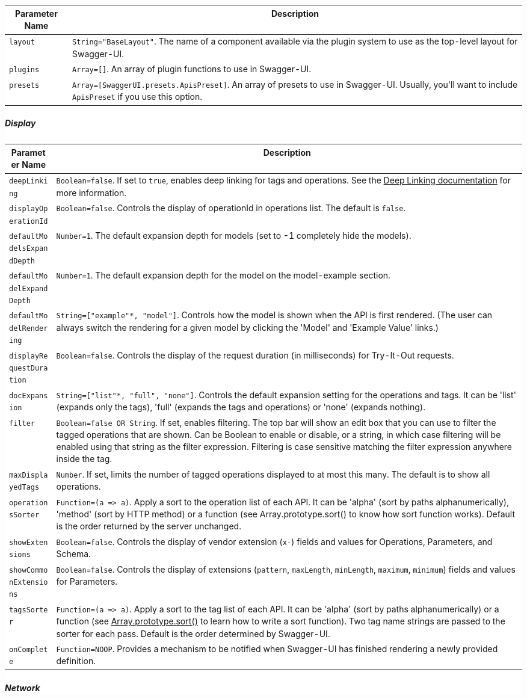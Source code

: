 Parameter Name | Description
--- | ---
`layout` | `String="BaseLayout"`. The name of a component available via the plugin system to use as the top-level layout for Swagger-UI.
`plugins` | `Array=[]`. An array of plugin functions to use in Swagger-UI.
`presets` | `Array=[SwaggerUI.presets.ApisPreset]`. An array of presets to use in Swagger-UI. Usually, you'll want to include `ApisPreset` if you use this option.

##### Display

Parameter Name | Description
--- | ---
`deepLinking` | `Boolean=false`. If set to `true`, enables deep linking for tags and operations. See the [Deep Linking documentation](/docs/usage/deep-linking.md) for more information.
`displayOperationId` | `Boolean=false`. Controls the display of operationId in operations list. The default is `false`.
`defaultModelsExpandDepth` | `Number=1`. The default expansion depth for models (set to -1 completely hide the models).
`defaultModelExpandDepth` | `Number=1`. The default expansion depth for the model on the model-example section.
`defaultModelRendering` | `String=["example"*, "model"]`. Controls how the model is shown when the API is first rendered. (The user can always switch the rendering for a given model by clicking the 'Model' and 'Example Value' links.)
`displayRequestDuration` | `Boolean=false`. Controls the display of the request duration (in milliseconds) for Try-It-Out requests.
`docExpansion` | `String=["list"*, "full", "none"]`. Controls the default expansion setting for the operations and tags. It can be 'list' (expands only the tags), 'full' (expands the tags and operations) or 'none' (expands nothing).
`filter` | `Boolean=false OR String`. If set, enables filtering. The top bar will show an edit box that you can use to filter the tagged operations that are shown. Can be Boolean to enable or disable, or a string, in which case filtering will be enabled using that string as the filter expression. Filtering is case sensitive matching the filter expression anywhere inside the tag.
`maxDisplayedTags` | `Number`. If set, limits the number of tagged operations displayed to at most this many. The default is to show all operations.
`operationsSorter` | `Function=(a => a)`. Apply a sort to the operation list of each API. It can be 'alpha' (sort by paths alphanumerically), 'method' (sort by HTTP method) or a function (see Array.prototype.sort() to know how sort function works). Default is the order returned by the server unchanged.
`showExtensions` | `Boolean=false`. Controls the display of vendor extension (`x-`) fields and values for Operations, Parameters, and Schema.
`showCommonExtensions` | `Boolean=false`. Controls the display of extensions (`pattern`, `maxLength`, `minLength`, `maximum`, `minimum`) fields and values for Parameters.
`tagsSorter` | `Function=(a => a)`. Apply a sort to the tag list of each API. It can be 'alpha' (sort by paths alphanumerically) or a function (see [Array.prototype.sort()](https://developer.mozilla.org/en-US/docs/Web/JavaScript/Reference/Global_Objects/Array/sort) to learn how to write a sort function). Two tag name strings are passed to the sorter for each pass. Default is the order determined by Swagger-UI.
`onComplete` | `Function=NOOP`. Provides a mechanism to be notified when Swagger-UI has finished rendering a newly provided definition.

##### Network
